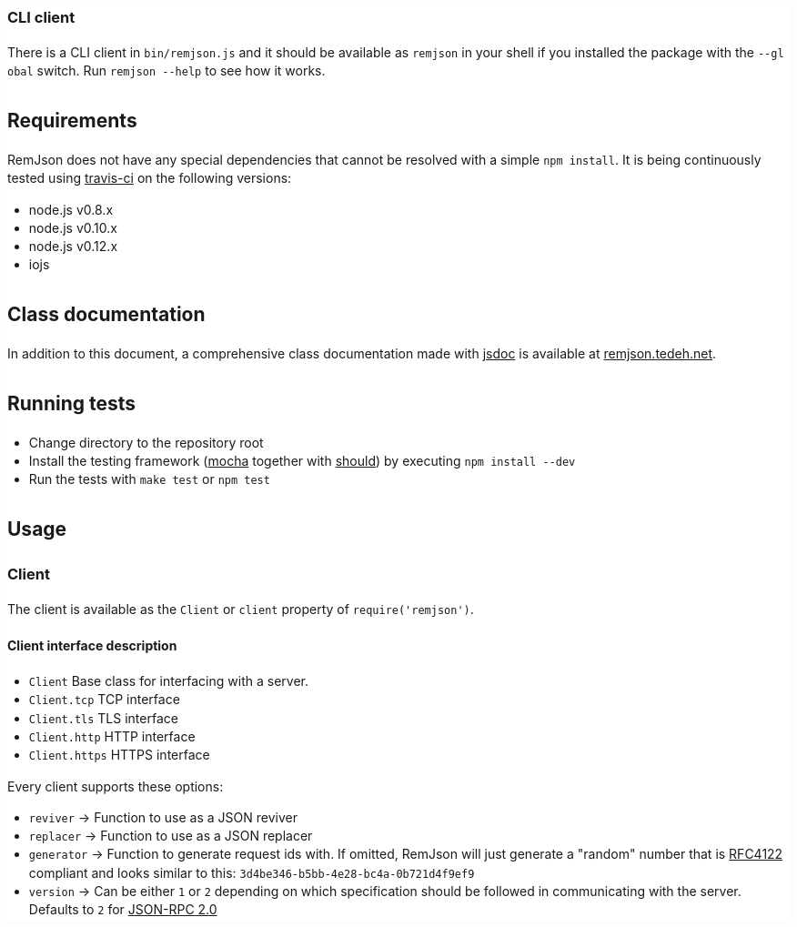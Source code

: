 ### CLI client

There is a CLI client in `bin/remjson.js` and it should be available as `remjson` in your shell if you installed the package with the `--global` switch. Run `remjson --help` to see how it works.

## Requirements

RemJson does not have any special dependencies that cannot be resolved with a simple `npm install`. It is being continuously tested using [travis-ci](https://travis-ci.org/) on the following versions:

- node.js v0.8.x
- node.js v0.10.x
- node.js v0.12.x
- iojs

## Class documentation

In addition to this document, a comprehensive class documentation made with [jsdoc][jsdoc-spec] is available at [remjson.tedeh.net](http://remjson.tedeh.net).

[jsdoc-spec]: http://usejsdoc.org/

## Running tests

- Change directory to the repository root
- Install the testing framework
  ([mocha](https://github.com/visionmedia/mocha) together with
  [should](https://github.com/visionmedia/should.js)) by executing `npm install
  --dev`
- Run the tests with `make test` or `npm test`

## Usage

### Client

The client is available as the `Client` or `client` property of `require('remjson')`.

#### Client interface description

* `Client` Base class for interfacing with a server.
* `Client.tcp` TCP interface
* `Client.tls` TLS interface
* `Client.http` HTTP interface
* `Client.https` HTTPS interface

Every client supports these options:

* `reviver` -> Function to use as a JSON reviver
* `replacer` -> Function to use as a JSON replacer
* `generator` -> Function to generate request ids with. If omitted, RemJson will just generate a "random" number that is [RFC4122][rfc_4122_spec] compliant and looks similar to this: `3d4be346-b5bb-4e28-bc4a-0b721d4f9ef9`
* `version` -> Can be either `1` or `2` depending on which specification should be followed in communicating with the server. Defaults to `2` for [JSON-RPC 2.0][jsonrpc-spec]


[rfc_4122_spec]: http://www.ietf.org/rfc/rfc4122.txt
[nodejs_docs_http_request]: http://nodejs.org/docs/latest/api/http.html#http_http_request_options_callback
[nodejs_docs_url_parse]: http://nodejs.org/api/url.html#url_url_parse_urlstr_parsequerystring_slashesdenotehost
[nodejs_docs_https_request]: http://nodejs.org/api/all.html#all_https_request_options_callback
[nodejs_docs_tls_connect]: https://nodejs.org/api/tls.html#tls_tls_connect_options_callback
[nodejs_doc_net_server]: http://nodejs.org/docs/latest/api/net.html#net_class_net_server
[nodejs_doc_http_server]: http://nodejs.org/docs/latest/api/http.html#http_class_http_server
[nodejs_doc_https_server]: http://nodejs.org/docs/latest/api/https.html#https_class_https_server
[nodejs_doc_tls_server]: https://nodejs.org/api/tls.html#tls_class_tls_server
[connect]: http://www.senchalabs.org/connect/
[express]: http://expressjs.com/
[jsonrpc-spec#error_object]: http://jsonrpc.org/spec.html#error_object
[jsonrpc-spec]: http://jsonrpc.org/spec.html 
[jsonrpc1-spec]: http://json-rpc.org/wiki/specification
[node.js]: http://nodejs.org/
[npm-image]: https://badge.fury.io/js/remjson.svg
[npm-url]: https://npmjs.org/package/remjson
[travis-image]: https://travis-ci.org/taoyuan/remjson.svg?branch=master
[travis-url]: https://travis-ci.org/taoyuan/remjson
[daviddm-image]: https://david-dm.org/taoyuan/remjson.svg?theme=shields.io
[daviddm-url]: https://david-dm.org/taoyuan/remjson
[coveralls-image]: https://coveralls.io/repos/taoyuan/remjson/badge.svg
[coveralls-url]: https://coveralls.io/r/taoyuan/remjson